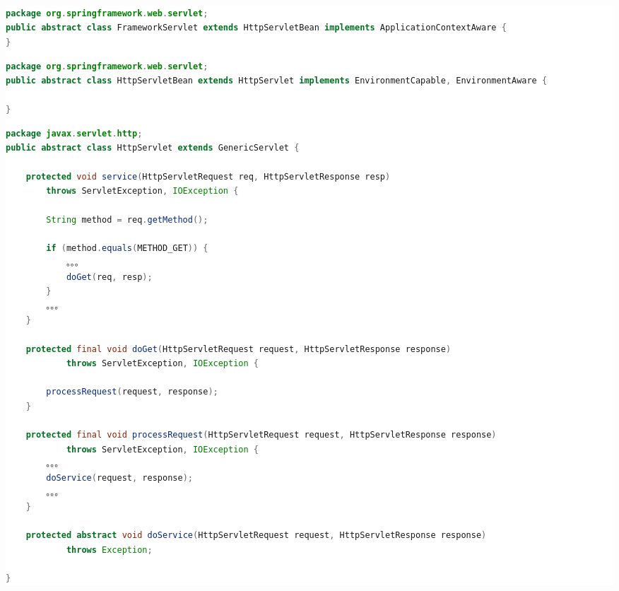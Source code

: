 

```java
package org.springframework.web.servlet;
public abstract class FrameworkServlet extends HttpServletBean implements ApplicationContextAware {
}
```



```java
package org.springframework.web.servlet;
public abstract class HttpServletBean extends HttpServlet implements EnvironmentCapable, EnvironmentAware {

}
```



```java
package javax.servlet.http;
public abstract class HttpServlet extends GenericServlet {

    protected void service(HttpServletRequest req, HttpServletResponse resp)
        throws ServletException, IOException {
		
        String method = req.getMethod();

        if (method.equals(METHOD_GET)) {
            。。。
            doGet(req, resp);
        }
        。。。
    }
    
    protected final void doGet(HttpServletRequest request, HttpServletResponse response)
			throws ServletException, IOException {

		processRequest(request, response);
	}
    
    protected final void processRequest(HttpServletRequest request, HttpServletResponse response)
			throws ServletException, IOException {
		。。。
        doService(request, response);
        。。。
    }
    
	protected abstract void doService(HttpServletRequest request, HttpServletResponse response)
			throws Exception;
    
}
```


